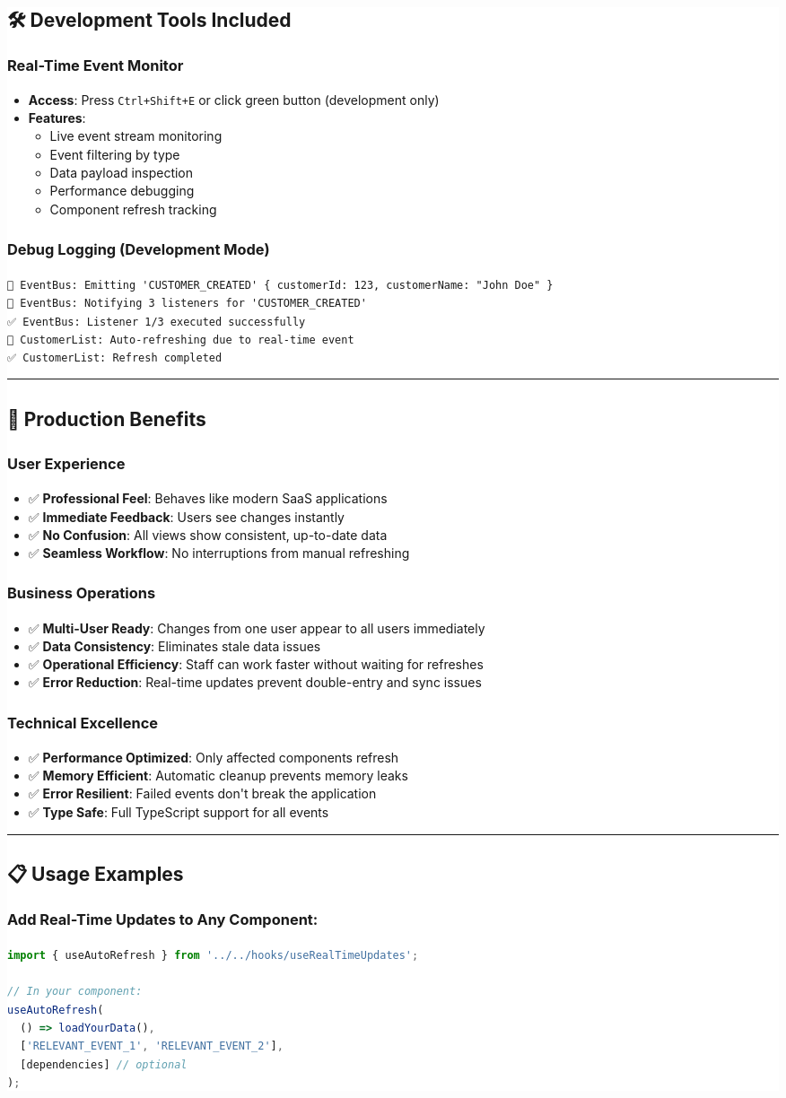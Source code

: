 
## 🛠️ **Development Tools Included**

### **Real-Time Event Monitor**
- **Access**: Press `Ctrl+Shift+E` or click green button (development only)
- **Features**: 
  - Live event stream monitoring
  - Event filtering by type
  - Data payload inspection
  - Performance debugging
  - Component refresh tracking

### **Debug Logging** (Development Mode)
```console
🚀 EventBus: Emitting 'CUSTOMER_CREATED' { customerId: 123, customerName: "John Doe" }
📢 EventBus: Notifying 3 listeners for 'CUSTOMER_CREATED'
✅ EventBus: Listener 1/3 executed successfully
🔄 CustomerList: Auto-refreshing due to real-time event
✅ CustomerList: Refresh completed
```

---

## 🚀 **Production Benefits**

### **User Experience**
- ✅ **Professional Feel**: Behaves like modern SaaS applications
- ✅ **Immediate Feedback**: Users see changes instantly
- ✅ **No Confusion**: All views show consistent, up-to-date data
- ✅ **Seamless Workflow**: No interruptions from manual refreshing

### **Business Operations**
- ✅ **Multi-User Ready**: Changes from one user appear to all users immediately  
- ✅ **Data Consistency**: Eliminates stale data issues
- ✅ **Operational Efficiency**: Staff can work faster without waiting for refreshes
- ✅ **Error Reduction**: Real-time updates prevent double-entry and sync issues

### **Technical Excellence**
- ✅ **Performance Optimized**: Only affected components refresh
- ✅ **Memory Efficient**: Automatic cleanup prevents memory leaks
- ✅ **Error Resilient**: Failed events don't break the application
- ✅ **Type Safe**: Full TypeScript support for all events

---

## 📋 **Usage Examples**

### **Add Real-Time Updates to Any Component:**
```typescript
import { useAutoRefresh } from '../../hooks/useRealTimeUpdates';

// In your component:
useAutoRefresh(
  () => loadYourData(),
  ['RELEVANT_EVENT_1', 'RELEVANT_EVENT_2'],
  [dependencies] // optional
);
```
